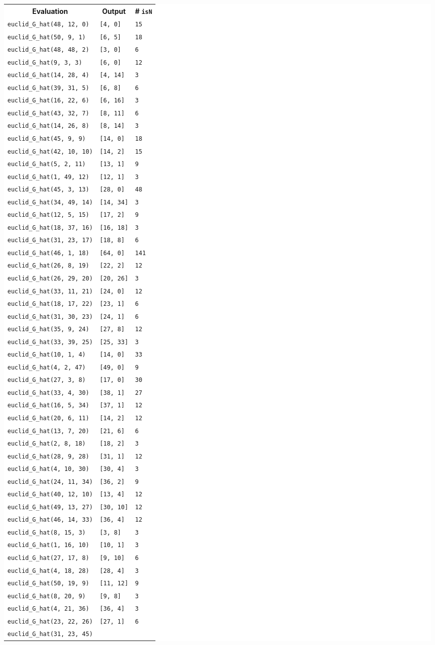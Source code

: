 <table><tr><th>Evaluation</th><th>Output</th><th>#
<code>isN</code></th></tr><tr><td><code>euclid_G_hat(48,&nbsp;12,&nbsp;0)</code></td><td><code>[4,&nbsp;0]</code></td><td><code>15</code></td></tr><tr><td><code>euclid_G_hat(50,&nbsp;9,&nbsp;1)</code></td><td><code>[6,&nbsp;5]</code></td><td><code>18</code></td></tr><tr><td><code>euclid_G_hat(48,&nbsp;48,&nbsp;2)</code></td><td><code>[3,&nbsp;0]</code></td><td><code>6</code></td></tr><tr><td><code>euclid_G_hat(9,&nbsp;3,&nbsp;3)</code></td><td><code>[6,&nbsp;0]</code></td><td><code>12</code></td></tr><tr><td><code>euclid_G_hat(14,&nbsp;28,&nbsp;4)</code></td><td><code>[4,&nbsp;14]</code></td><td><code>3</code></td></tr><tr><td><code>euclid_G_hat(39,&nbsp;31,&nbsp;5)</code></td><td><code>[6,&nbsp;8]</code></td><td><code>6</code></td></tr><tr><td><code>euclid_G_hat(16,&nbsp;22,&nbsp;6)</code></td><td><code>[6,&nbsp;16]</code></td><td><code>3</code></td></tr><tr><td><code>euclid_G_hat(43,&nbsp;32,&nbsp;7)</code></td><td><code>[8,&nbsp;11]</code></td><td><code>6</code></td></tr><tr><td><code>euclid_G_hat(14,&nbsp;26,&nbsp;8)</code></td><td><code>[8,&nbsp;14]</code></td><td><code>3</code></td></tr><tr><td><code>euclid_G_hat(45,&nbsp;9,&nbsp;9)</code></td><td><code>[14,&nbsp;0]</code></td><td><code>18</code></td></tr><tr><td><code>euclid_G_hat(42,&nbsp;10,&nbsp;10)</code></td><td><code>[14,&nbsp;2]</code></td><td><code>15</code></td></tr><tr><td><code>euclid_G_hat(5,&nbsp;2,&nbsp;11)</code></td><td><code>[13,&nbsp;1]</code></td><td><code>9</code></td></tr><tr><td><code>euclid_G_hat(1,&nbsp;49,&nbsp;12)</code></td><td><code>[12,&nbsp;1]</code></td><td><code>3</code></td></tr><tr><td><code>euclid_G_hat(45,&nbsp;3,&nbsp;13)</code></td><td><code>[28,&nbsp;0]</code></td><td><code>48</code></td></tr><tr><td><code>euclid_G_hat(34,&nbsp;49,&nbsp;14)</code></td><td><code>[14,&nbsp;34]</code></td><td><code>3</code></td></tr><tr><td><code>euclid_G_hat(12,&nbsp;5,&nbsp;15)</code></td><td><code>[17,&nbsp;2]</code></td><td><code>9</code></td></tr><tr><td><code>euclid_G_hat(18,&nbsp;37,&nbsp;16)</code></td><td><code>[16,&nbsp;18]</code></td><td><code>3</code></td></tr><tr><td><code>euclid_G_hat(31,&nbsp;23,&nbsp;17)</code></td><td><code>[18,&nbsp;8]</code></td><td><code>6</code></td></tr><tr><td><code>euclid_G_hat(46,&nbsp;1,&nbsp;18)</code></td><td><code>[64,&nbsp;0]</code></td><td><code>141</code></td></tr><tr><td><code>euclid_G_hat(26,&nbsp;8,&nbsp;19)</code></td><td><code>[22,&nbsp;2]</code></td><td><code>12</code></td></tr><tr><td><code>euclid_G_hat(26,&nbsp;29,&nbsp;20)</code></td><td><code>[20,&nbsp;26]</code></td><td><code>3</code></td></tr><tr><td><code>euclid_G_hat(33,&nbsp;11,&nbsp;21)</code></td><td><code>[24,&nbsp;0]</code></td><td><code>12</code></td></tr><tr><td><code>euclid_G_hat(18,&nbsp;17,&nbsp;22)</code></td><td><code>[23,&nbsp;1]</code></td><td><code>6</code></td></tr><tr><td><code>euclid_G_hat(31,&nbsp;30,&nbsp;23)</code></td><td><code>[24,&nbsp;1]</code></td><td><code>6</code></td></tr><tr><td><code>euclid_G_hat(35,&nbsp;9,&nbsp;24)</code></td><td><code>[27,&nbsp;8]</code></td><td><code>12</code></td></tr><tr><td><code>euclid_G_hat(33,&nbsp;39,&nbsp;25)</code></td><td><code>[25,&nbsp;33]</code></td><td><code>3</code></td></tr><tr><td><code>euclid_G_hat(10,&nbsp;1,&nbsp;4)</code></td><td><code>[14,&nbsp;0]</code></td><td><code>33</code></td></tr><tr><td><code>euclid_G_hat(4,&nbsp;2,&nbsp;47)</code></td><td><code>[49,&nbsp;0]</code></td><td><code>9</code></td></tr><tr><td><code>euclid_G_hat(27,&nbsp;3,&nbsp;8)</code></td><td><code>[17,&nbsp;0]</code></td><td><code>30</code></td></tr><tr><td><code>euclid_G_hat(33,&nbsp;4,&nbsp;30)</code></td><td><code>[38,&nbsp;1]</code></td><td><code>27</code></td></tr><tr><td><code>euclid_G_hat(16,&nbsp;5,&nbsp;34)</code></td><td><code>[37,&nbsp;1]</code></td><td><code>12</code></td></tr><tr><td><code>euclid_G_hat(20,&nbsp;6,&nbsp;11)</code></td><td><code>[14,&nbsp;2]</code></td><td><code>12</code></td></tr><tr><td><code>euclid_G_hat(13,&nbsp;7,&nbsp;20)</code></td><td><code>[21,&nbsp;6]</code></td><td><code>6</code></td></tr><tr><td><code>euclid_G_hat(2,&nbsp;8,&nbsp;18)</code></td><td><code>[18,&nbsp;2]</code></td><td><code>3</code></td></tr><tr><td><code>euclid_G_hat(28,&nbsp;9,&nbsp;28)</code></td><td><code>[31,&nbsp;1]</code></td><td><code>12</code></td></tr><tr><td><code>euclid_G_hat(4,&nbsp;10,&nbsp;30)</code></td><td><code>[30,&nbsp;4]</code></td><td><code>3</code></td></tr><tr><td><code>euclid_G_hat(24,&nbsp;11,&nbsp;34)</code></td><td><code>[36,&nbsp;2]</code></td><td><code>9</code></td></tr><tr><td><code>euclid_G_hat(40,&nbsp;12,&nbsp;10)</code></td><td><code>[13,&nbsp;4]</code></td><td><code>12</code></td></tr><tr><td><code>euclid_G_hat(49,&nbsp;13,&nbsp;27)</code></td><td><code>[30,&nbsp;10]</code></td><td><code>12</code></td></tr><tr><td><code>euclid_G_hat(46,&nbsp;14,&nbsp;33)</code></td><td><code>[36,&nbsp;4]</code></td><td><code>12</code></td></tr><tr><td><code>euclid_G_hat(8,&nbsp;15,&nbsp;3)</code></td><td><code>[3,&nbsp;8]</code></td><td><code>3</code></td></tr><tr><td><code>euclid_G_hat(1,&nbsp;16,&nbsp;10)</code></td><td><code>[10,&nbsp;1]</code></td><td><code>3</code></td></tr><tr><td><code>euclid_G_hat(27,&nbsp;17,&nbsp;8)</code></td><td><code>[9,&nbsp;10]</code></td><td><code>6</code></td></tr><tr><td><code>euclid_G_hat(4,&nbsp;18,&nbsp;28)</code></td><td><code>[28,&nbsp;4]</code></td><td><code>3</code></td></tr><tr><td><code>euclid_G_hat(50,&nbsp;19,&nbsp;9)</code></td><td><code>[11,&nbsp;12]</code></td><td><code>9</code></td></tr><tr><td><code>euclid_G_hat(8,&nbsp;20,&nbsp;9)</code></td><td><code>[9,&nbsp;8]</code></td><td><code>3</code></td></tr><tr><td><code>euclid_G_hat(4,&nbsp;21,&nbsp;36)</code></td><td><code>[36,&nbsp;4]</code></td><td><code>3</code></td></tr><tr><td><code>euclid_G_hat(23,&nbsp;22,&nbsp;26)</code></td><td><code>[27,&nbsp;1]</code></td><td><code>6</code></td></tr><tr><td><code>euclid_G_hat(31,&nbsp;23,&nbsp;45)</code></td><td>